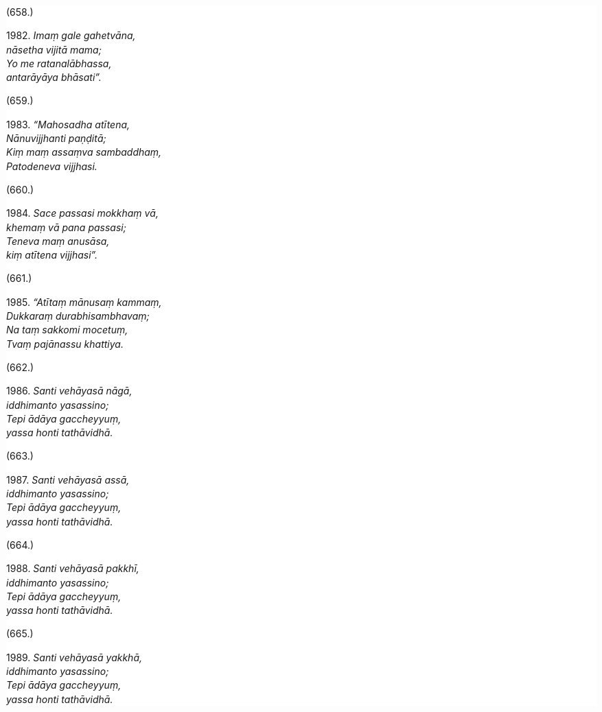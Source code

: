 
(658.)

1982\. _Imaṃ gale gahetvāna,_  
_nāsetha vijitā mama;_  
_Yo me ratanalābhassa,_  
_antarāyāya bhāsati”._  


(659.)

1983\. _“Mahosadha atītena,_  
_Nānuvijjhanti paṇḍitā;_  
_Kiṃ maṃ assaṃva sambaddhaṃ,_  
_Patodeneva vijjhasi._  


(660.)

1984\. _Sace passasi mokkhaṃ vā,_  
_khemaṃ vā pana passasi;_  
_Teneva maṃ anusāsa,_  
_kiṃ atītena vijjhasi”._  


(661.)

1985\. _“Atītaṃ mānusaṃ kammaṃ,_  
_Dukkaraṃ durabhisambhavaṃ;_  
_Na taṃ sakkomi mocetuṃ,_  
_Tvaṃ pajānassu khattiya._  


(662.)

1986\. _Santi vehāyasā nāgā,_  
_iddhimanto yasassino;_  
_Tepi ādāya gaccheyyuṃ,_  
_yassa honti tathāvidhā._  


(663.)

1987\. _Santi vehāyasā assā,_  
_iddhimanto yasassino;_  
_Tepi ādāya gaccheyyuṃ,_  
_yassa honti tathāvidhā._  


(664.)

1988\. _Santi vehāyasā pakkhī,_  
_iddhimanto yasassino;_  
_Tepi ādāya gaccheyyuṃ,_  
_yassa honti tathāvidhā._  


(665.)

1989\. _Santi vehāyasā yakkhā,_  
_iddhimanto yasassino;_  
_Tepi ādāya gaccheyyuṃ,_  
_yassa honti tathāvidhā._  
